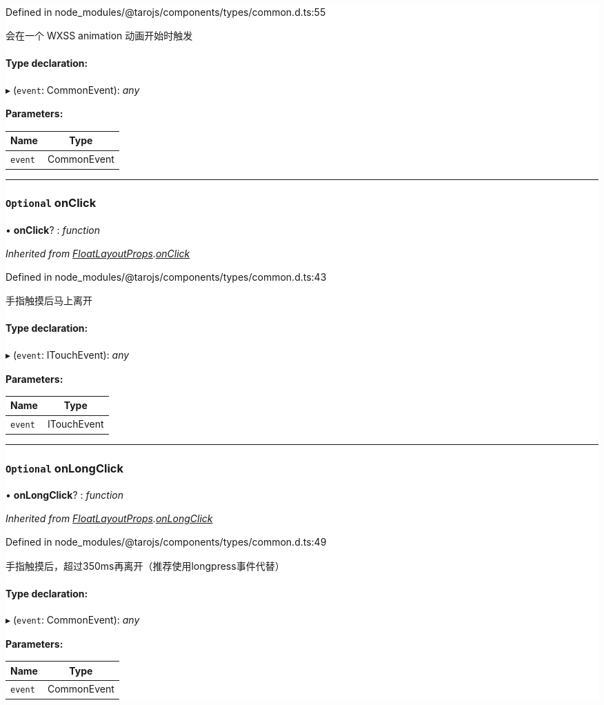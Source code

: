 Defined in node_modules/@tarojs/components/types/common.d.ts:55

会在一个 WXSS animation 动画开始时触发

#### Type declaration:

▸ (`event`: CommonEvent): *any*

**Parameters:**

Name | Type |
------ | ------ |
`event` | CommonEvent |

___

### `Optional` onClick

• **onClick**? : *function*

*Inherited from [FloatLayoutProps](_floatlayout_.floatlayoutprops.md).[onClick](_floatlayout_.floatlayoutprops.md#optional-onclick)*

Defined in node_modules/@tarojs/components/types/common.d.ts:43

手指触摸后马上离开

#### Type declaration:

▸ (`event`: ITouchEvent): *any*

**Parameters:**

Name | Type |
------ | ------ |
`event` | ITouchEvent |

___

### `Optional` onLongClick

• **onLongClick**? : *function*

*Inherited from [FloatLayoutProps](_floatlayout_.floatlayoutprops.md).[onLongClick](_floatlayout_.floatlayoutprops.md#optional-onlongclick)*

Defined in node_modules/@tarojs/components/types/common.d.ts:49

手指触摸后，超过350ms再离开（推荐使用longpress事件代替）

#### Type declaration:

▸ (`event`: CommonEvent): *any*

**Parameters:**

Name | Type |
------ | ------ |
`event` | CommonEvent |
